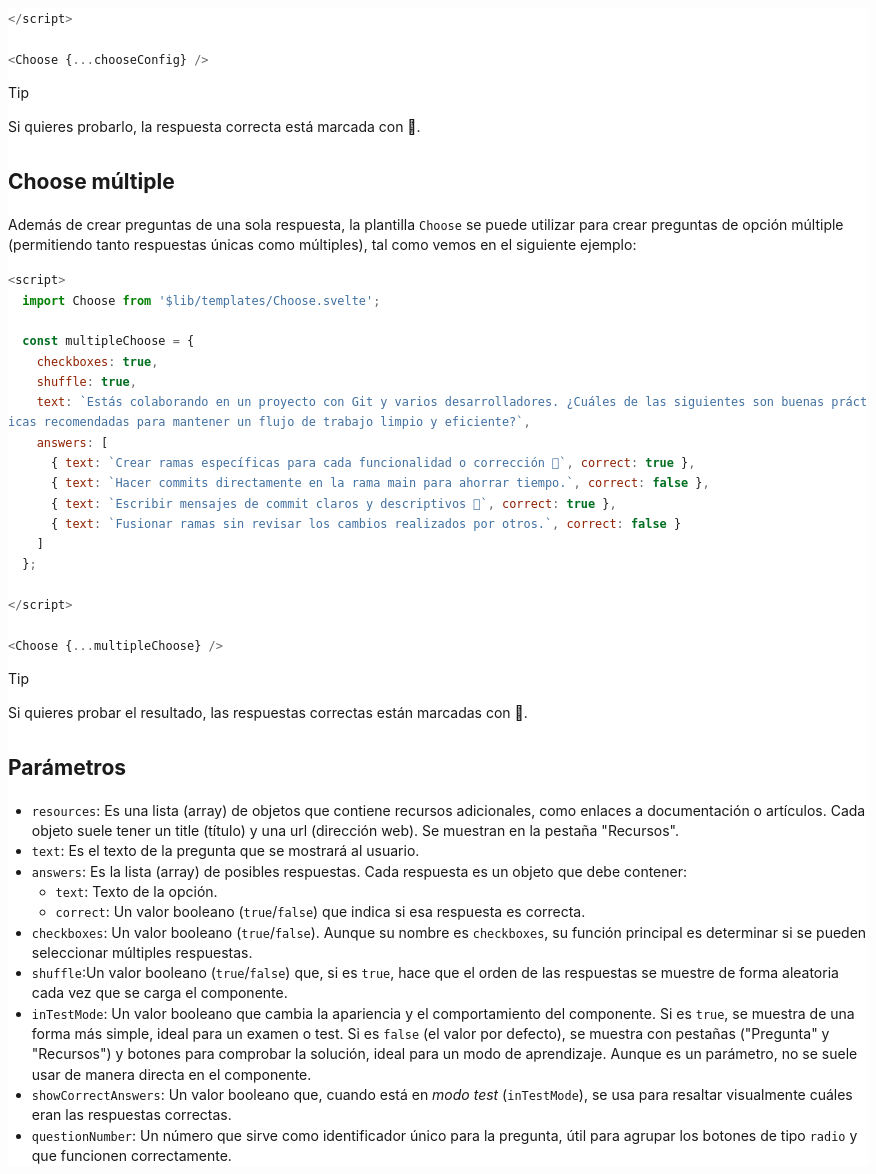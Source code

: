 ```js
</script>

<Choose {...chooseConfig} />
```

> [!TIP]
> Si quieres probarlo, la respuesta correcta está marcada con 🤫.

## Choose múltiple

Además de crear preguntas de una sola respuesta, la plantilla `Choose` se puede utilizar para crear preguntas de opción múltiple (permitiendo tanto respuestas únicas como múltiples), tal como vemos en el siguiente ejemplo:

```js
<script>
  import Choose from '$lib/templates/Choose.svelte';

  const multipleChoose = {
    checkboxes: true,
    shuffle: true,
    text: `Estás colaborando en un proyecto con Git y varios desarrolladores. ¿Cuáles de las siguientes son buenas prácticas recomendadas para mantener un flujo de trabajo limpio y eficiente?`,
    answers: [
      { text: `Crear ramas específicas para cada funcionalidad o corrección 👀`, correct: true },
      { text: `Hacer commits directamente en la rama main para ahorrar tiempo.`, correct: false },
      { text: `Escribir mensajes de commit claros y descriptivos 👀`, correct: true },
      { text: `Fusionar ramas sin revisar los cambios realizados por otros.`, correct: false }
    ]
  };

</script>

<Choose {...multipleChoose} />
```

> [!TIP]
> Si quieres probar el resultado, las respuestas correctas están marcadas con 👀.

## Parámetros

- `resources`: Es una lista (array) de objetos que contiene recursos adicionales, como enlaces a documentación o artículos. Cada objeto suele tener un title (título) y una url (dirección web). Se muestran en la pestaña "Recursos".
- `text`: Es el texto de la pregunta que se mostrará al usuario.
- `answers`: Es la lista (array) de posibles respuestas. Cada respuesta es un objeto que debe contener:
  - `text`: Texto de la opción.
  - `correct`: Un valor booleano (`true`/`false`) que indica si esa respuesta es correcta.
- `checkboxes`: Un valor booleano (`true`/`false`). Aunque su nombre es `checkboxes`, su función principal es determinar si se pueden seleccionar múltiples respuestas.
- `shuffle`:Un valor booleano (`true`/`false`) que, si es `true`, hace que el orden de las respuestas se muestre de forma aleatoria cada vez que se carga el componente.
- `inTestMode`: Un valor booleano que cambia la apariencia y el comportamiento del componente. Si es `true`, se muestra de una forma más simple, ideal para un examen o test. Si es `false` (el valor por defecto), se muestra con pestañas ("Pregunta" y "Recursos") y botones para comprobar la solución, ideal para un modo de aprendizaje. Aunque es un parámetro, no se suele usar de manera directa en el componente.
- `showCorrectAnswers`: Un valor booleano que, cuando está en *modo test* (`inTestMode`), se usa para resaltar visualmente cuáles eran las respuestas correctas.
- `questionNumber`: Un número que sirve como identificador único para la pregunta, útil para agrupar los botones de tipo `radio` y que funcionen correctamente.
